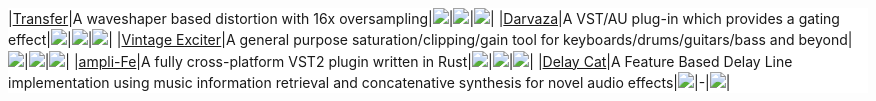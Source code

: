 |[Transfer](https://github.com/MeijisIrlnd/Transfer#readme)|A waveshaper based distortion with 16x oversampling|[![](https://img.shields.io/github/languages/top/MeijisIrlnd/Transfer?color=pink&style=flat-square)](https://github.com/MeijisIrlnd/Transfer/graphs/contributors)|[![](https://flat.badgen.net/github/license/MeijisIrlnd/Transfer?label=)](https://github.com/MeijisIrlnd/Transfer/blob/master/LICENSE)|[![](https://img.shields.io/github/last-commit/MeijisIrlnd/Transfer?style=flat-square&label=)](https://github.com/MeijisIrlnd/Transfer/graphs/code-frequency)|
|[Darvaza](https://github.com/igorski/darvaza#readme)|A VST/AU plug-in which provides a gating effect|[![](https://img.shields.io/github/languages/top/igorski/darvaza?color=pink&style=flat-square)](https://github.com/igorski/darvaza/graphs/contributors)|[![](https://flat.badgen.net/github/license/igorski/darvaza?label=)](https://github.com/igorski/darvaza/blob/master/LICENSE)|[![](https://img.shields.io/github/last-commit/igorski/darvaza?style=flat-square&label=)](https://github.com/igorski/darvaza/graphs/code-frequency)|
|[Vintage Exciter](https://github.com/adrizos/vintage-exciter#readme)|A general purpose saturation/clipping/gain tool for keyboards/drums/guitars/bass and beyond|[![](https://img.shields.io/github/languages/top/adrizos/vintage-exciter?color=pink&style=flat-square)](https://github.com/adrizos/vintage-exciter/graphs/contributors)|[![](https://flat.badgen.net/github/license/adrizos/vintage-exciter?label=)](https://github.com/adrizos/vintage-exciter/blob/master/LICENSE)|[![](https://img.shields.io/github/last-commit/adrizos/vintage-exciter/master?style=flat-square&label=)](https://github.com/adrizos/vintage-exciter/graphs/code-frequency)|
|[ampli-Fe](https://github.com/antonok-edm/ampli-Fe#readme)|A fully cross-platform VST2 plugin written in Rust|[![](https://img.shields.io/github/languages/top/antonok-edm/ampli-Fe?color=pink&style=flat-square)](https://github.com/antonok-edm/ampli-Fe/graphs/contributors)|[![](https://flat.badgen.net/github/license/antonok-edm/ampli-Fe?label=)](https://github.com/antonok-edm/ampli-Fe/blob/master/LICENSE)|[![](https://img.shields.io/github/last-commit/antonok-edm/ampli-Fe?style=flat-square&label=)](https://github.com/antonok-edm/ampli-Fe/graphs/code-frequency)|
|[Delay Cat](https://github.com/NiccoloAbate/DelayCat#readme)|A Feature Based Delay Line implementation using music information retrieval and concatenative synthesis for novel audio effects|[![](https://img.shields.io/github/languages/top/NiccoloAbate/DelayCat?color=pink&style=flat-square)](https://github.com/NiccoloAbate/DelayCat/graphs/contributors)|-|[![](https://img.shields.io/github/last-commit/NiccoloAbate/DelayCat/main?style=flat-square&label=)](https://github.com/NiccoloAbate/DelayCat/graphs/code-frequency)|
